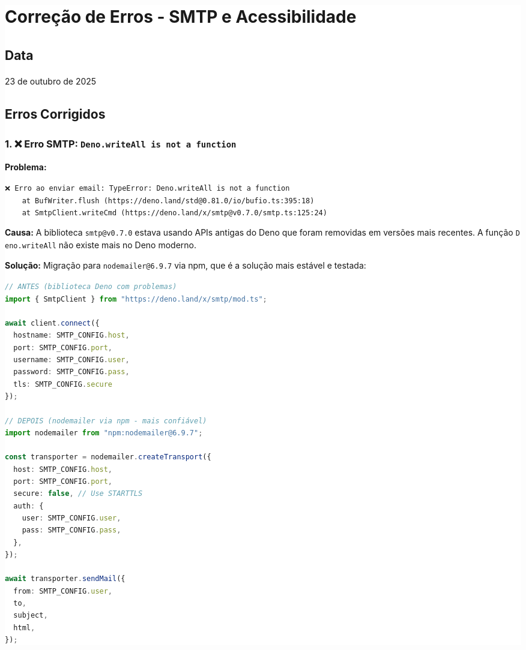 # Correção de Erros - SMTP e Acessibilidade

## Data
23 de outubro de 2025

## Erros Corrigidos

### 1. ❌ Erro SMTP: `Deno.writeAll is not a function`

**Problema:**
```
❌ Erro ao enviar email: TypeError: Deno.writeAll is not a function
    at BufWriter.flush (https://deno.land/std@0.81.0/io/bufio.ts:395:18)
    at SmtpClient.writeCmd (https://deno.land/x/smtp@v0.7.0/smtp.ts:125:24)
```

**Causa:**
A biblioteca `smtp@v0.7.0` estava usando APIs antigas do Deno que foram removidas em versões mais recentes. A função `Deno.writeAll` não existe mais no Deno moderno.

**Solução:**
Migração para `nodemailer@6.9.7` via npm, que é a solução mais estável e testada:

```typescript
// ANTES (biblioteca Deno com problemas)
import { SmtpClient } from "https://deno.land/x/smtp/mod.ts";

await client.connect({
  hostname: SMTP_CONFIG.host,
  port: SMTP_CONFIG.port,
  username: SMTP_CONFIG.user,
  password: SMTP_CONFIG.pass,
  tls: SMTP_CONFIG.secure
});

// DEPOIS (nodemailer via npm - mais confiável)
import nodemailer from "npm:nodemailer@6.9.7";

const transporter = nodemailer.createTransport({
  host: SMTP_CONFIG.host,
  port: SMTP_CONFIG.port,
  secure: false, // Use STARTTLS
  auth: {
    user: SMTP_CONFIG.user,
    pass: SMTP_CONFIG.pass,
  },
});

await transporter.sendMail({
  from: SMTP_CONFIG.user,
  to,
  subject,
  html,
});
```
